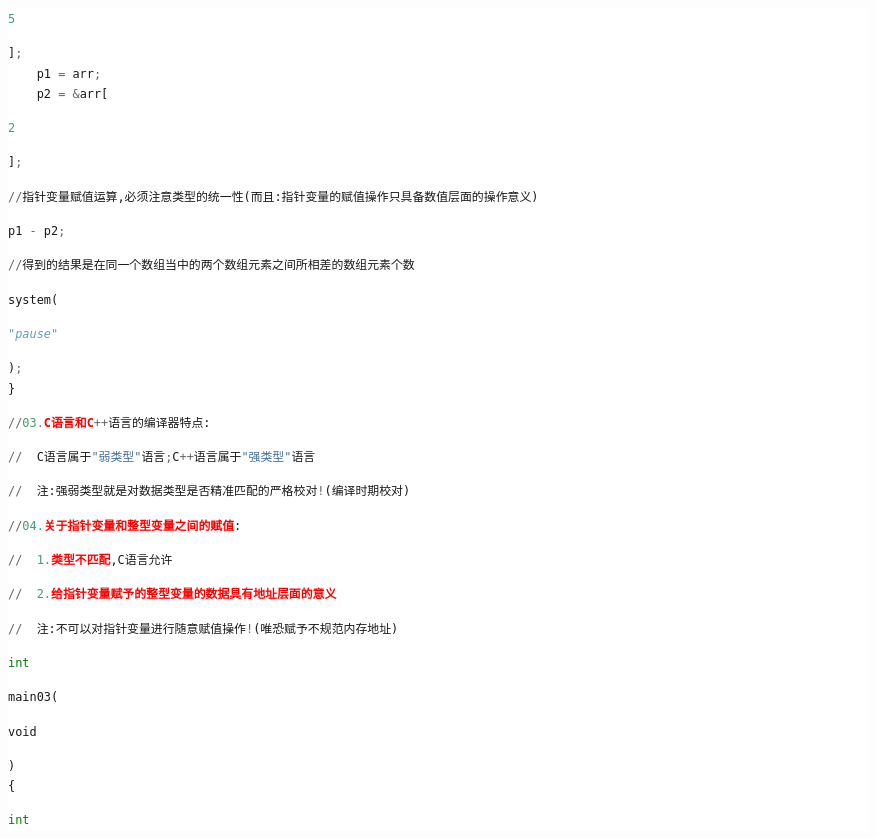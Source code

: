 ```python
```
```python
5
```
```python
];
    p1 = arr;
    p2 = &arr[
```
```python
2
```
```python
];
```
```python
//指针变量赋值运算,必须注意类型的统一性(而且:指针变量的赋值操作只具备数值层面的操作意义)
```
```python
p1 - p2;
```
```python
//得到的结果是在同一个数组当中的两个数组元素之间所相差的数组元素个数
```
```python
system(
```
```python
"pause"
```
```python
);
}
```
```python
//03.C语言和C++语言的编译器特点:
```
```python
//  C语言属于"弱类型"语言;C++语言属于"强类型"语言
```
```python
//  注:强弱类型就是对数据类型是否精准匹配的严格校对!(编译时期校对)
```
```python
//04.关于指针变量和整型变量之间的赋值:
```
```python
//  1.类型不匹配,C语言允许
```
```python
//  2.给指针变量赋予的整型变量的数据具有地址层面的意义
```
```python
//  注:不可以对指针变量进行随意赋值操作!(唯恐赋予不规范内存地址)
```
```python
int
```
```python
main03(
```
```python
void
```
```python
)
{
```
```python
int
```
```python
```